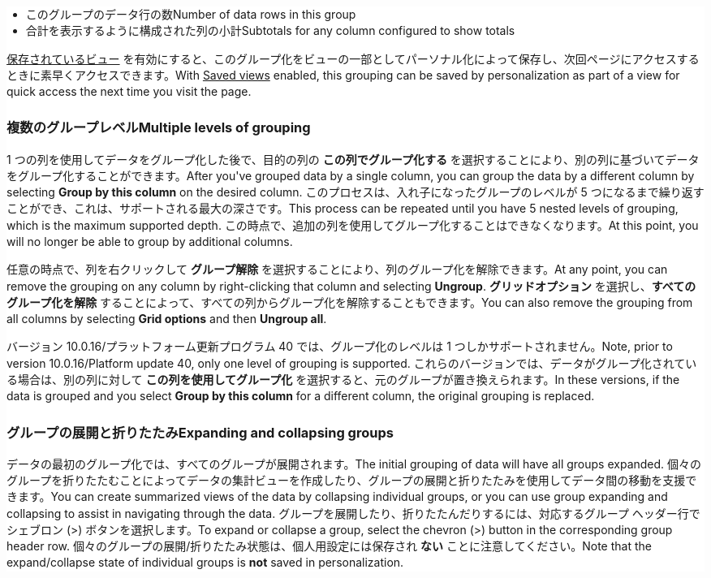 -  <span data-ttu-id="6df6f-204">このグループのデータ行の数</span><span class="sxs-lookup"><span data-stu-id="6df6f-204">Number of data rows in this group</span></span>
-  <span data-ttu-id="6df6f-205">合計を表示するように構成された列の小計</span><span class="sxs-lookup"><span data-stu-id="6df6f-205">Subtotals for any column configured to show totals</span></span>

<span data-ttu-id="6df6f-206">[保存されているビュー](saved-views.md) を有効にすると、このグループ化をビューの一部としてパーソナル化によって保存し、次回ページにアクセスするときに素早くアクセスできます。</span><span class="sxs-lookup"><span data-stu-id="6df6f-206">With [Saved views](saved-views.md) enabled, this grouping can be saved by personalization as part of a view for quick access the next time you visit the page.</span></span>  

### <a name="multiple-levels-of-grouping"></a><span data-ttu-id="6df6f-207">複数のグループレベル</span><span class="sxs-lookup"><span data-stu-id="6df6f-207">Multiple levels of grouping</span></span>
<span data-ttu-id="6df6f-208">1 つの列を使用してデータをグループ化した後で、目的の列の **この列でグループ化する** を選択することにより、別の列に基づいてデータをグループ化することができます。</span><span class="sxs-lookup"><span data-stu-id="6df6f-208">After you've grouped data by a single column, you can group the data by a different column by selecting **Group by this column** on the desired column.</span></span> <span data-ttu-id="6df6f-209">このプロセスは、入れ子になったグループのレベルが 5 つになるまで繰り返すことができ、これは、サポートされる最大の深さです。</span><span class="sxs-lookup"><span data-stu-id="6df6f-209">This process can be repeated until you have 5 nested levels of grouping, which is the maximum supported depth.</span></span> <span data-ttu-id="6df6f-210">この時点で、追加の列を使用してグループ化することはできなくなります。</span><span class="sxs-lookup"><span data-stu-id="6df6f-210">At this point, you will no longer be able to group by additional columns.</span></span>  

<span data-ttu-id="6df6f-211">任意の時点で、列を右クリックして **グループ解除** を選択することにより、列のグループ化を解除できます。</span><span class="sxs-lookup"><span data-stu-id="6df6f-211">At any point, you can remove the grouping on any column by right-clicking that column and selecting **Ungroup**.</span></span> <span data-ttu-id="6df6f-212">**グリッドオプション** を選択し、**すべてのグループ化を解除** することによって、すべての列からグループ化を解除することもできます。</span><span class="sxs-lookup"><span data-stu-id="6df6f-212">You can also remove the grouping from all columns by selecting **Grid options** and then **Ungroup all**.</span></span>   

<span data-ttu-id="6df6f-213">バージョン 10.0.16/プラットフォーム更新プログラム 40 では、グループ化のレベルは 1 つしかサポートされません。</span><span class="sxs-lookup"><span data-stu-id="6df6f-213">Note, prior to version 10.0.16/Platform update 40, only one level of grouping is supported.</span></span> <span data-ttu-id="6df6f-214">これらのバージョンでは、データがグループ化されている場合は、別の列に対して **この列を使用してグループ化** を選択すると、元のグループが置き換えられます。</span><span class="sxs-lookup"><span data-stu-id="6df6f-214">In these versions, if the data is grouped and you select **Group by this column** for a different column, the original grouping is replaced.</span></span>  


### <a name="expanding-and-collapsing-groups"></a><span data-ttu-id="6df6f-215">グループの展開と折りたたみ</span><span class="sxs-lookup"><span data-stu-id="6df6f-215">Expanding and collapsing groups</span></span>
<span data-ttu-id="6df6f-216">データの最初のグループ化では、すべてのグループが展開されます。</span><span class="sxs-lookup"><span data-stu-id="6df6f-216">The initial grouping of data will have all groups expanded.</span></span> <span data-ttu-id="6df6f-217">個々のグループを折りたたむことによってデータの集計ビューを作成したり、グループの展開と折りたたみを使用してデータ間の移動を支援できます。</span><span class="sxs-lookup"><span data-stu-id="6df6f-217">You can create summarized views of the data by collapsing individual groups, or you can use group expanding and collapsing to assist in navigating through the data.</span></span> <span data-ttu-id="6df6f-218">グループを展開したり、折りたたんだりするには、対応するグループ ヘッダー行でシェブロン (>) ボタンを選択します。</span><span class="sxs-lookup"><span data-stu-id="6df6f-218">To expand or collapse a group, select the chevron (>) button in the corresponding group header row.</span></span> <span data-ttu-id="6df6f-219">個々のグループの展開/折りたたみ状態は、個人用設定には保存され **ない** ことに注意してください。</span><span class="sxs-lookup"><span data-stu-id="6df6f-219">Note that the expand/collapse state of individual groups is **not** saved in personalization.</span></span>
